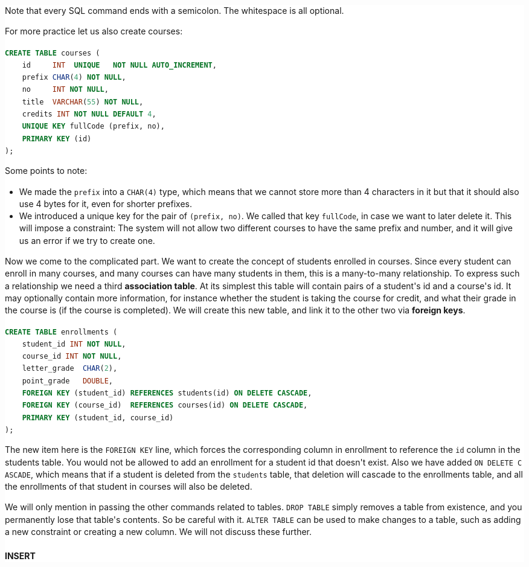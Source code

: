 Note that every SQL command ends with a semicolon. The whitespace is all optional.

For more practice let us also create courses:
```sqlmysql
CREATE TABLE courses (
    id     INT  UNIQUE   NOT NULL AUTO_INCREMENT,
    prefix CHAR(4) NOT NULL,
    no     INT NOT NULL,
    title  VARCHAR(55) NOT NULL,
    credits INT NOT NULL DEFAULT 4,
    UNIQUE KEY fullCode (prefix, no),
    PRIMARY KEY (id)
);
```

Some points to note:

- We made the `prefix` into a `CHAR(4)` type, which means that we cannot store more than 4 characters in it but that it should also use 4 bytes for it, even for shorter prefixes.
- We introduced a unique key for the pair of `(prefix, no)`. We called that key `fullCode`, in case we want to later delete it. This will impose a constraint: The system will not allow two different courses to have the same prefix and number, and it will give us an error if we try to create one.

Now we come to the complicated part. We want to create the concept of students enrolled in courses. Since every student can enroll in many courses, and many courses can have many students in them, this is a many-to-many relationship. To express such a relationship we need a third **association table**. At its simplest this table will contain pairs of a student's id and a course's id. It may optionally contain more information, for instance whether the student is taking the course for credit, and what their grade in the course is (if the course is completed). We will create this new table, and link it to the other two via **foreign keys**.
```sqlmysql
CREATE TABLE enrollments (
    student_id INT NOT NULL,
    course_id INT NOT NULL,
    letter_grade  CHAR(2),
    point_grade   DOUBLE,
    FOREIGN KEY (student_id) REFERENCES students(id) ON DELETE CASCADE,
    FOREIGN KEY (course_id)  REFERENCES courses(id) ON DELETE CASCADE,
    PRIMARY KEY (student_id, course_id)
);
```

The new item here is the `FOREIGN KEY` line, which forces the corresponding column in enrollment to reference the `id` column in the students table. You would not be allowed to add an enrollment for a student id that doesn't exist. Also we have added `ON DELETE CASCADE`, which means that if a student is deleted from the `students` table, that deletion will cascade to the enrollments table, and all the enrollments of that student in courses will also be deleted.

We will only mention in passing the other commands related to tables. `DROP TABLE` simply removes a table from existence, and you permanently lose that table's contents. So be careful with it. `ALTER TABLE` can be used to make changes to a table, such as adding a new constraint or creating a new column. We will not discuss these further.

#### INSERT
